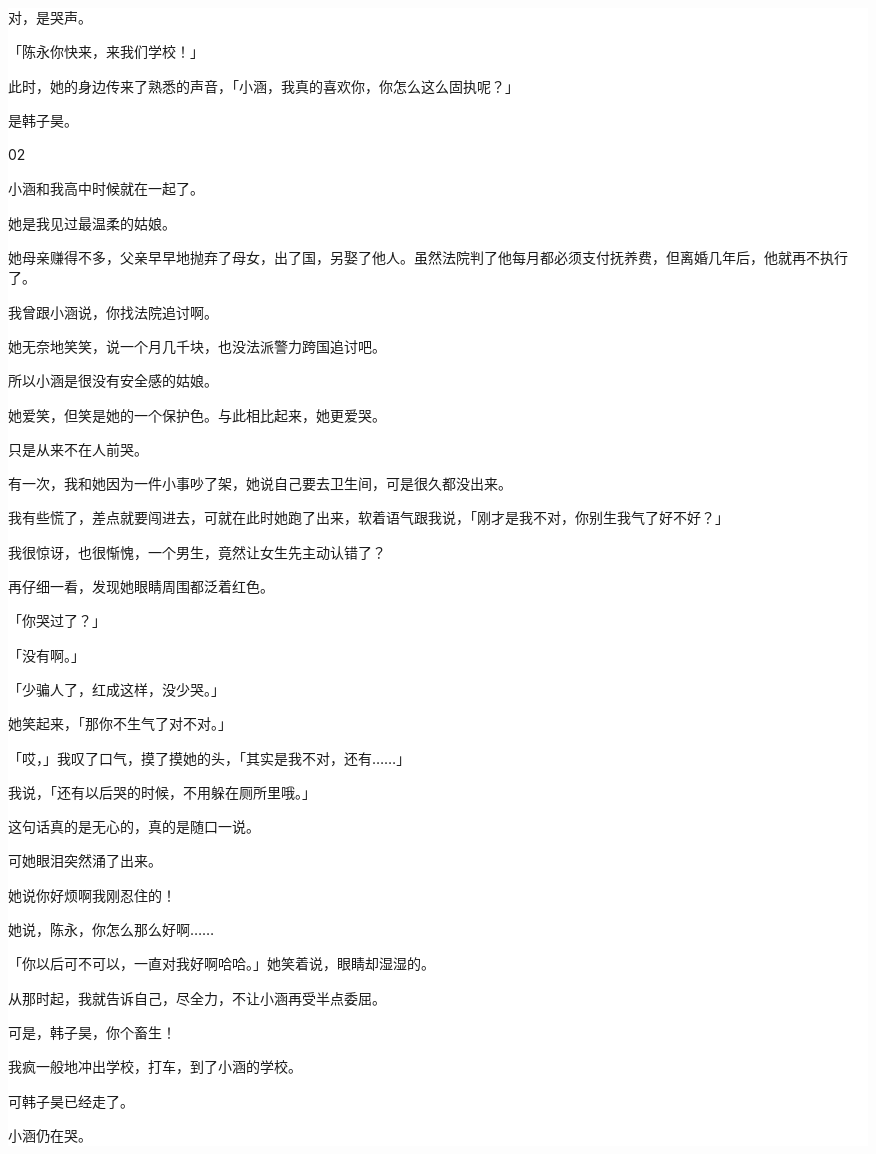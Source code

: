 对，是哭声。

「陈永你快来，来我们学校！」

此时，她的身边传来了熟悉的声音，「小涵，我真的喜欢你，你怎么这么固执呢？」

是韩子昊。

02

小涵和我高中时候就在一起了。

她是我见过最温柔的姑娘。

她母亲赚得不多，父亲早早地抛弃了母女，出了国，另娶了他人。虽然法院判了他每月都必须支付抚养费，但离婚几年后，他就再不执行了。

我曾跟小涵说，你找法院追讨啊。

她无奈地笑笑，说一个月几千块，也没法派警力跨国追讨吧。

所以小涵是很没有安全感的姑娘。

她爱笑，但笑是她的一个保护色。与此相比起来，她更爱哭。

只是从来不在人前哭。

有一次，我和她因为一件小事吵了架，她说自己要去卫生间，可是很久都没出来。

我有些慌了，差点就要闯进去，可就在此时她跑了出来，软着语气跟我说，「刚才是我不对，你别生我气了好不好？」

我很惊讶，也很惭愧，一个男生，竟然让女生先主动认错了？

再仔细一看，发现她眼睛周围都泛着红色。

「你哭过了？」

「没有啊。」

「少骗人了，红成这样，没少哭。」

她笑起来，「那你不生气了对不对。」

「哎，」我叹了口气，摸了摸她的头，「其实是我不对，还有……」

我说，「还有以后哭的时候，不用躲在厕所里哦。」

这句话真的是无心的，真的是随口一说。

可她眼泪突然涌了出来。

她说你好烦啊我刚忍住的！

她说，陈永，你怎么那么好啊……

「你以后可不可以，一直对我好啊哈哈。」她笑着说，眼睛却湿湿的。

从那时起，我就告诉自己，尽全力，不让小涵再受半点委屈。

可是，韩子昊，你个畜生！

我疯一般地冲出学校，打车，到了小涵的学校。

可韩子昊已经走了。

小涵仍在哭。
